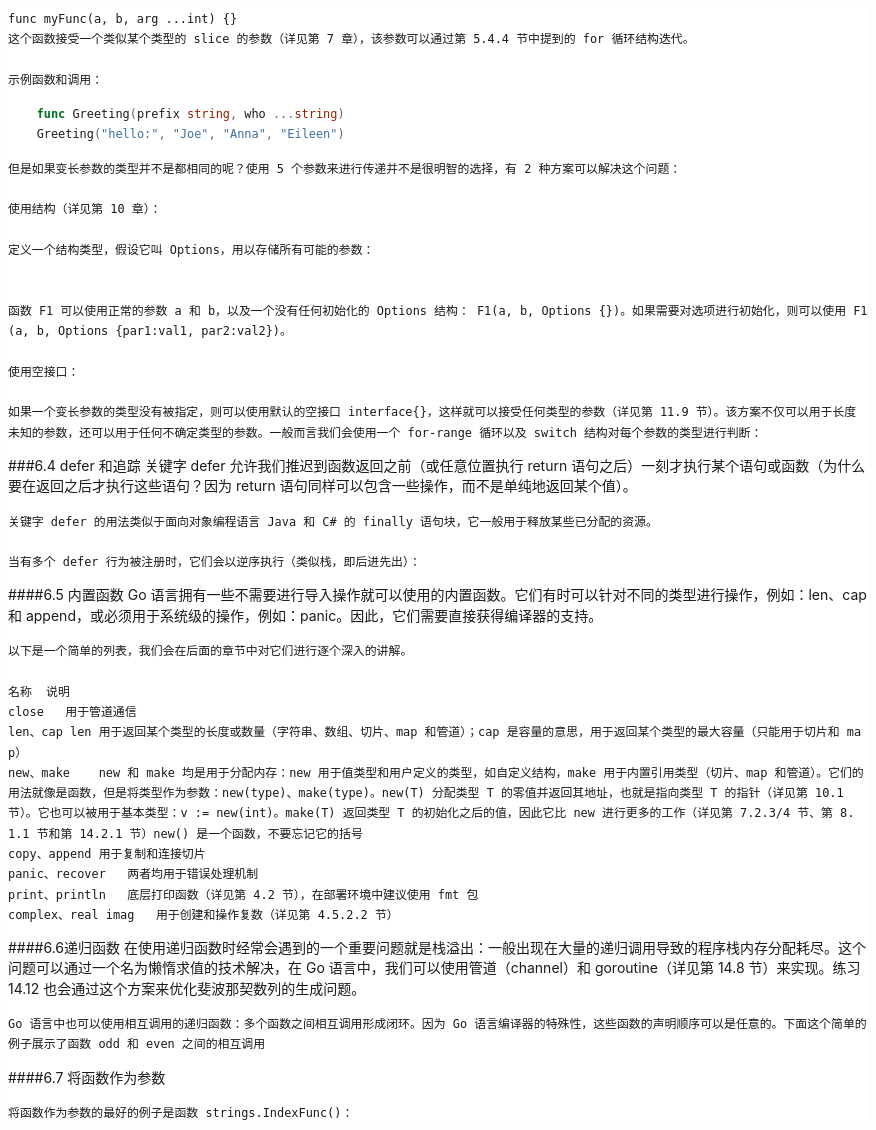     func myFunc(a, b, arg ...int) {}
    这个函数接受一个类似某个类型的 slice 的参数（详见第 7 章），该参数可以通过第 5.4.4 节中提到的 for 循环结构迭代。
    
    示例函数和调用：
```go
    func Greeting(prefix string, who ...string)
    Greeting("hello:", "Joe", "Anna", "Eileen")
```
    但是如果变长参数的类型并不是都相同的呢？使用 5 个参数来进行传递并不是很明智的选择，有 2 种方案可以解决这个问题：
    
    使用结构（详见第 10 章）：
    
    定义一个结构类型，假设它叫 Options，用以存储所有可能的参数：
    
    
    函数 F1 可以使用正常的参数 a 和 b，以及一个没有任何初始化的 Options 结构： F1(a, b, Options {})。如果需要对选项进行初始化，则可以使用 F1(a, b, Options {par1:val1, par2:val2})。
    
    使用空接口：
    
    如果一个变长参数的类型没有被指定，则可以使用默认的空接口 interface{}，这样就可以接受任何类型的参数（详见第 11.9 节）。该方案不仅可以用于长度未知的参数，还可以用于任何不确定类型的参数。一般而言我们会使用一个 for-range 循环以及 switch 结构对每个参数的类型进行判断：

###6.4 defer 和追踪
    关键字 defer 允许我们推迟到函数返回之前（或任意位置执行 return 语句之后）一刻才执行某个语句或函数（为什么要在返回之后才执行这些语句？因为 return 语句同样可以包含一些操作，而不是单纯地返回某个值）。
    
    关键字 defer 的用法类似于面向对象编程语言 Java 和 C# 的 finally 语句块，它一般用于释放某些已分配的资源。
    
    当有多个 defer 行为被注册时，它们会以逆序执行（类似栈，即后进先出）：

####6.5 内置函数
    Go 语言拥有一些不需要进行导入操作就可以使用的内置函数。它们有时可以针对不同的类型进行操作，例如：len、cap 和 append，或必须用于系统级的操作，例如：panic。因此，它们需要直接获得编译器的支持。
    
    以下是一个简单的列表，我们会在后面的章节中对它们进行逐个深入的讲解。
    
    名称	说明
    close	用于管道通信
    len、cap	len 用于返回某个类型的长度或数量（字符串、数组、切片、map 和管道）；cap 是容量的意思，用于返回某个类型的最大容量（只能用于切片和 map）
    new、make	new 和 make 均是用于分配内存：new 用于值类型和用户定义的类型，如自定义结构，make 用于内置引用类型（切片、map 和管道）。它们的用法就像是函数，但是将类型作为参数：new(type)、make(type)。new(T) 分配类型 T 的零值并返回其地址，也就是指向类型 T 的指针（详见第 10.1 节）。它也可以被用于基本类型：v := new(int)。make(T) 返回类型 T 的初始化之后的值，因此它比 new 进行更多的工作（详见第 7.2.3/4 节、第 8.1.1 节和第 14.2.1 节）new() 是一个函数，不要忘记它的括号
    copy、append	用于复制和连接切片
    panic、recover	两者均用于错误处理机制
    print、println	底层打印函数（详见第 4.2 节），在部署环境中建议使用 fmt 包
    complex、real imag	用于创建和操作复数（详见第 4.5.2.2 节） 
    
####6.6递归函数
    在使用递归函数时经常会遇到的一个重要问题就是栈溢出：一般出现在大量的递归调用导致的程序栈内存分配耗尽。这个问题可以通过一个名为懒惰求值的技术解决，在 Go 语言中，我们可以使用管道（channel）和 goroutine（详见第 14.8 节）来实现。练习 14.12 也会通过这个方案来优化斐波那契数列的生成问题。
    
    Go 语言中也可以使用相互调用的递归函数：多个函数之间相互调用形成闭环。因为 Go 语言编译器的特殊性，这些函数的声明顺序可以是任意的。下面这个简单的例子展示了函数 odd 和 even 之间的相互调用
    
    
####6.7 将函数作为参数

    将函数作为参数的最好的例子是函数 strings.IndexFunc()：
    